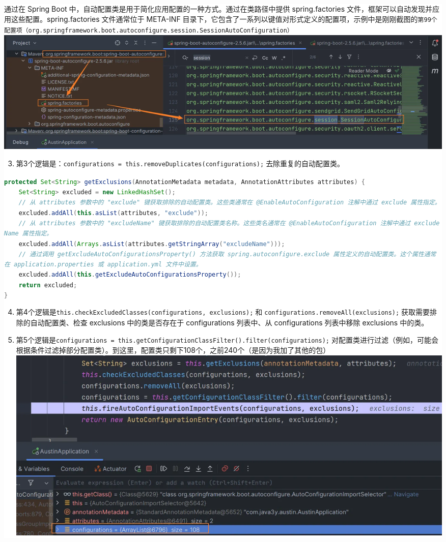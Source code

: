 通过在 Spring Boot 中，自动配置类是用于简化应用配置的一种方式。通过在类路径中提供 spring.factories 文件，框架可以自动发现并应用这些配置。spring.factories 文件通常位于 META-INF 目录下，它包含了一系列以键值对形式定义的配置项，示例中是刚刚截图的`第99个配置项（org.springframework.boot.autoconfigure.session.SessionAutoConfiguration）`
![](./personal_images/Snipaste_2023-06-26_17-29-34.webp)

3. 第3个逻辑是：`configurations = this.removeDuplicates(configurations);` 去除重复的自动配置类。
```java
protected Set<String> getExclusions(AnnotationMetadata metadata, AnnotationAttributes attributes) {
	Set<String> excluded = new LinkedHashSet();
	// 从 attributes 参数中的 "exclude" 键获取排除的自动配置类。这些类通常在 @EnableAutoConfiguration 注解中通过 exclude 属性指定。
	excluded.addAll(this.asList(attributes, "exclude"));
	// 从 attributes 参数中的 "excludeName" 键获取排除的自动配置类名称。这些类名通常在 @EnableAutoConfiguration 注解中通过 excludeName 属性指定。
	excluded.addAll(Arrays.asList(attributes.getStringArray("excludeName")));
	// 通过调用 getExcludeAutoConfigurationsProperty() 方法获取 spring.autoconfigure.exclude 属性定义的自动配置类。这个属性通常在 application.properties 或 application.yml 文件中设置。
	excluded.addAll(this.getExcludeAutoConfigurationsProperty());
	return excluded;
}
```

4. 第4个逻辑是`this.checkExcludedClasses(configurations, exclusions);` 和 `configurations.removeAll(exclusions);` 获取需要排除的自动配置类、检查 exclusions 中的类是否存在于 configurations 列表中、从 configurations 列表中移除 exclusions 中的类。

5. 第5个逻辑是`configurations = this.getConfigurationClassFilter().filter(configurations);` 对配置类进行过滤（例如，可能会根据条件过滤掉部分配置类）。到这里，配置类只剩下108个，之前240个（是因为我加了其他的包）
![](./personal_images/Snipaste_2023-06-26_17-40-39.webp)
